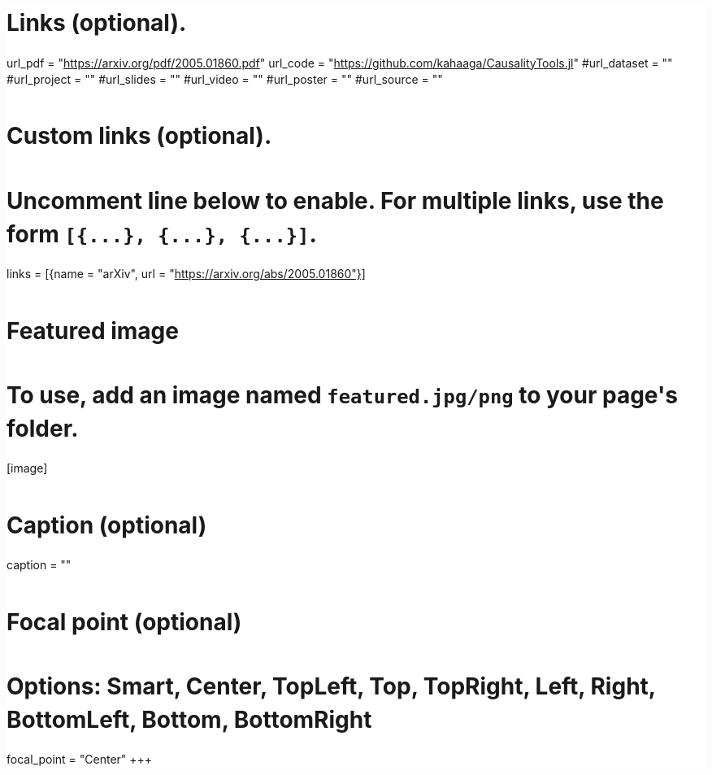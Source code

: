 # Links (optional).
url_pdf = "https://arxiv.org/pdf/2005.01860.pdf"
url_code = "https://github.com/kahaaga/CausalityTools.jl"
#url_dataset = ""
#url_project = ""
#url_slides = ""
#url_video = ""
#url_poster = ""
#url_source = ""

# Custom links (optional).
#   Uncomment line below to enable. For multiple links, use the form `[{...}, {...}, {...}]`.
links = [{name = "arXiv", url = "https://arxiv.org/abs/2005.01860"}]

# Featured image
# To use, add an image named `featured.jpg/png` to your page's folder.
[image]
  # Caption (optional)
  caption = ""

  # Focal point (optional)
  # Options: Smart, Center, TopLeft, Top, TopRight, Left, Right, BottomLeft, Bottom, BottomRight
  focal_point = "Center"
+++


